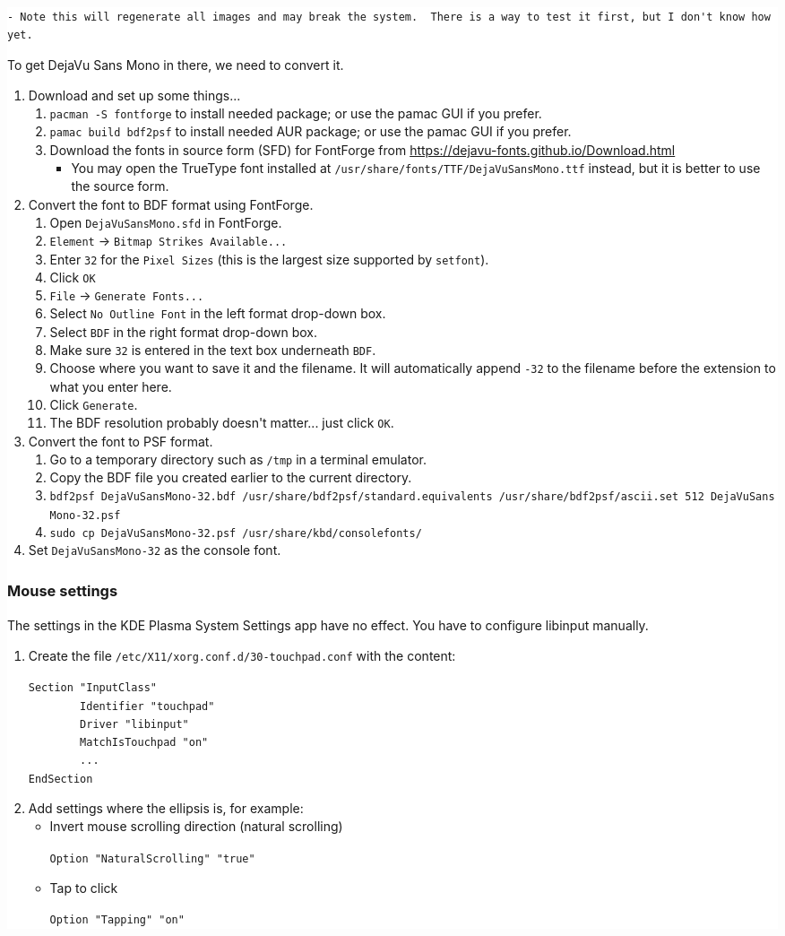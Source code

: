     - Note this will regenerate all images and may break the system.  There is a way to test it first, but I don't know how yet.

To get DejaVu Sans Mono in there, we need to convert it.

1. Download and set up some things...
    1. `pacman -S fontforge` to install needed package; or use the pamac GUI if you prefer.
    2. `pamac build bdf2psf` to install needed AUR package; or use the pamac GUI if you prefer.
    3. Download the fonts in source form (SFD) for FontForge from https://dejavu-fonts.github.io/Download.html
        - You may open the TrueType font installed at `/usr/share/fonts/TTF/DejaVuSansMono.ttf` instead, but it is better to use the source form.
2. Convert the font to BDF format using FontForge.
    1. Open `DejaVuSansMono.sfd` in FontForge.
    2. `Element` → `Bitmap Strikes Available...`
    3. Enter `32` for the `Pixel Sizes` (this is the largest size supported by `setfont`).
    4. Click `OK`
    5. `File` → `Generate Fonts...`
    6. Select `No Outline Font` in the left format drop-down box.
    7. Select `BDF` in the right format drop-down box.
    8. Make sure `32` is entered in the text box underneath `BDF`.
    9. Choose where you want to save it and the filename.  It will automatically append `-32` to the filename before the extension to what you enter here.
    10. Click `Generate`.
    11. The BDF resolution probably doesn't matter... just click `OK`.
3. Convert the font to PSF format.
    1. Go to a temporary directory such as `/tmp` in a terminal emulator.
    2. Copy the BDF file you created earlier to the current directory.
    3. `bdf2psf DejaVuSansMono-32.bdf /usr/share/bdf2psf/standard.equivalents /usr/share/bdf2psf/ascii.set 512 DejaVuSansMono-32.psf`
    4. `sudo cp DejaVuSansMono-32.psf /usr/share/kbd/consolefonts/`
4. Set `DejaVuSansMono-32` as the console font.

### Mouse settings

The settings in the KDE Plasma System Settings app have no effect.  You have to configure libinput manually.

1. Create the file `/etc/X11/xorg.conf.d/30-touchpad.conf` with the content:
    ```
    Section "InputClass"
            Identifier "touchpad"
            Driver "libinput"
            MatchIsTouchpad "on"
            ...
    EndSection
    ```
2. Add settings where the ellipsis is, for example:
    - Invert mouse scrolling direction (natural scrolling)
        ```
        Option "NaturalScrolling" "true"
        ```
    - Tap to click
        ```
        Option "Tapping" "on"
        ```
